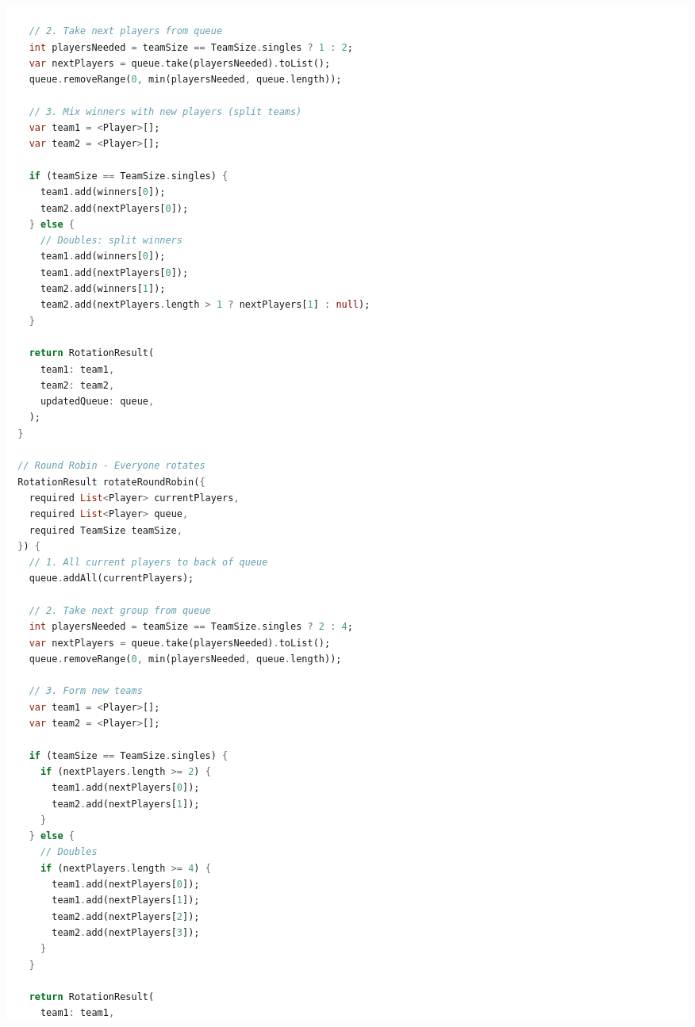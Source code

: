 ```dart
    
    // 2. Take next players from queue
    int playersNeeded = teamSize == TeamSize.singles ? 1 : 2;
    var nextPlayers = queue.take(playersNeeded).toList();
    queue.removeRange(0, min(playersNeeded, queue.length));
    
    // 3. Mix winners with new players (split teams)
    var team1 = <Player>[];
    var team2 = <Player>[];
    
    if (teamSize == TeamSize.singles) {
      team1.add(winners[0]);
      team2.add(nextPlayers[0]);
    } else {
      // Doubles: split winners
      team1.add(winners[0]);
      team1.add(nextPlayers[0]);
      team2.add(winners[1]);
      team2.add(nextPlayers.length > 1 ? nextPlayers[1] : null);
    }
    
    return RotationResult(
      team1: team1,
      team2: team2,
      updatedQueue: queue,
    );
  }
  
  // Round Robin - Everyone rotates
  RotationResult rotateRoundRobin({
    required List<Player> currentPlayers,
    required List<Player> queue,
    required TeamSize teamSize,
  }) {
    // 1. All current players to back of queue
    queue.addAll(currentPlayers);
    
    // 2. Take next group from queue
    int playersNeeded = teamSize == TeamSize.singles ? 2 : 4;
    var nextPlayers = queue.take(playersNeeded).toList();
    queue.removeRange(0, min(playersNeeded, queue.length));
    
    // 3. Form new teams
    var team1 = <Player>[];
    var team2 = <Player>[];
    
    if (teamSize == TeamSize.singles) {
      if (nextPlayers.length >= 2) {
        team1.add(nextPlayers[0]);
        team2.add(nextPlayers[1]);
      }
    } else {
      // Doubles
      if (nextPlayers.length >= 4) {
        team1.add(nextPlayers[0]);
        team1.add(nextPlayers[1]);
        team2.add(nextPlayers[2]);
        team2.add(nextPlayers[3]);
      }
    }
    
    return RotationResult(
      team1: team1,
```